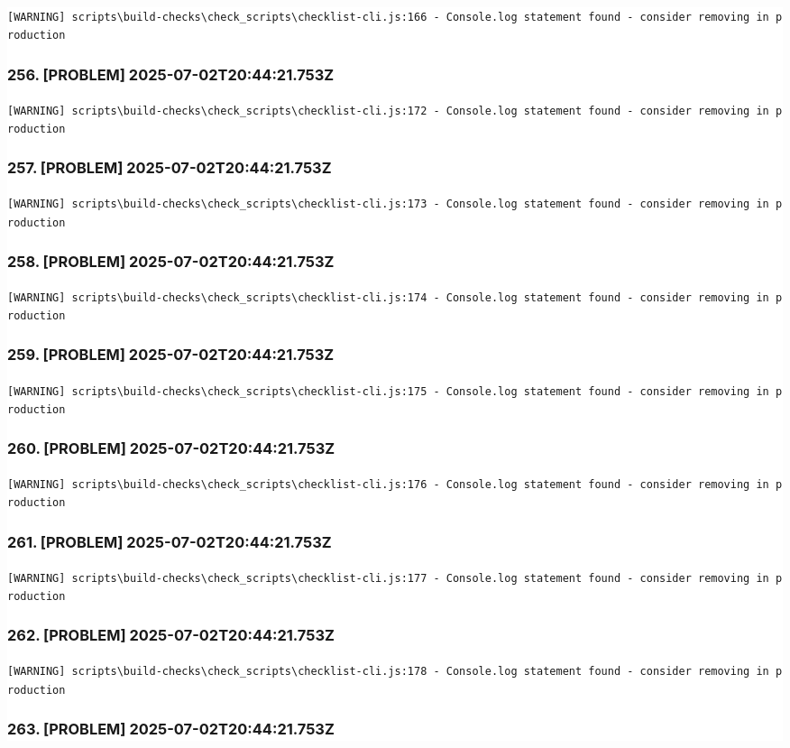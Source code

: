 ```
[WARNING] scripts\build-checks\check_scripts\checklist-cli.js:166 - Console.log statement found - consider removing in production
```

### 256. [PROBLEM] 2025-07-02T20:44:21.753Z

```
[WARNING] scripts\build-checks\check_scripts\checklist-cli.js:172 - Console.log statement found - consider removing in production
```

### 257. [PROBLEM] 2025-07-02T20:44:21.753Z

```
[WARNING] scripts\build-checks\check_scripts\checklist-cli.js:173 - Console.log statement found - consider removing in production
```

### 258. [PROBLEM] 2025-07-02T20:44:21.753Z

```
[WARNING] scripts\build-checks\check_scripts\checklist-cli.js:174 - Console.log statement found - consider removing in production
```

### 259. [PROBLEM] 2025-07-02T20:44:21.753Z

```
[WARNING] scripts\build-checks\check_scripts\checklist-cli.js:175 - Console.log statement found - consider removing in production
```

### 260. [PROBLEM] 2025-07-02T20:44:21.753Z

```
[WARNING] scripts\build-checks\check_scripts\checklist-cli.js:176 - Console.log statement found - consider removing in production
```

### 261. [PROBLEM] 2025-07-02T20:44:21.753Z

```
[WARNING] scripts\build-checks\check_scripts\checklist-cli.js:177 - Console.log statement found - consider removing in production
```

### 262. [PROBLEM] 2025-07-02T20:44:21.753Z

```
[WARNING] scripts\build-checks\check_scripts\checklist-cli.js:178 - Console.log statement found - consider removing in production
```

### 263. [PROBLEM] 2025-07-02T20:44:21.753Z
